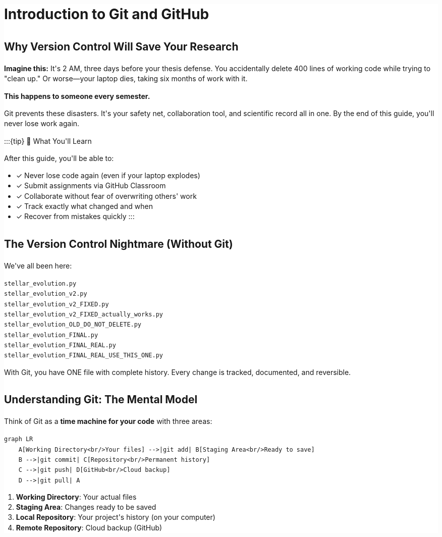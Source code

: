 # Introduction to Git and GitHub

## Why Version Control Will Save Your Research

**Imagine this:** It's 2 AM, three days before your thesis defense. You accidentally delete 400 lines of working code while trying to "clean up." Or worse—your laptop dies, taking six months of work with it.

**This happens to someone every semester.**

Git prevents these disasters. It's your safety net, collaboration tool, and scientific record all in one. By the end of this guide, you'll never lose work again.

:::{tip} 🎯 What You'll Learn

After this guide, you'll be able to:
- ✓ Never lose code again (even if your laptop explodes)
- ✓ Submit assignments via GitHub Classroom
- ✓ Collaborate without fear of overwriting others' work
- ✓ Track exactly what changed and when
- ✓ Recover from mistakes quickly
:::

## The Version Control Nightmare (Without Git)

We've all been here:
```
stellar_evolution.py
stellar_evolution_v2.py
stellar_evolution_v2_FIXED.py
stellar_evolution_v2_FIXED_actually_works.py
stellar_evolution_OLD_DO_NOT_DELETE.py
stellar_evolution_FINAL.py
stellar_evolution_FINAL_REAL.py
stellar_evolution_FINAL_REAL_USE_THIS_ONE.py
```

With Git, you have ONE file with complete history. Every change is tracked, documented, and reversible.

## Understanding Git: The Mental Model

Think of Git as a **time machine for your code** with three areas:

```{mermaid}
graph LR
    A[Working Directory<br/>Your files] -->|git add| B[Staging Area<br/>Ready to save]
    B -->|git commit| C[Repository<br/>Permanent history]
    C -->|git push| D[GitHub<br/>Cloud backup]
    D -->|git pull| A
```

1. **Working Directory**: Your actual files
2. **Staging Area**: Changes ready to be saved
3. **Local Repository**: Your project's history (on your computer)
4. **Remote Repository**: Cloud backup (GitHub)
